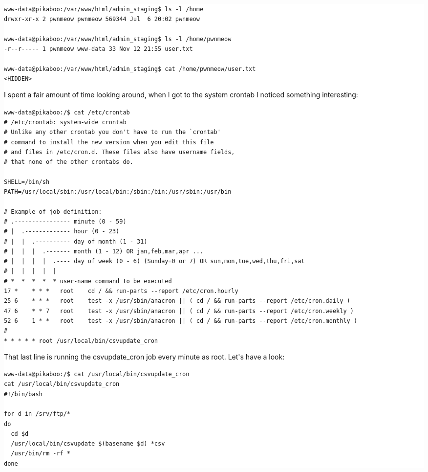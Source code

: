 ```text
www-data@pikaboo:/var/www/html/admin_staging$ ls -l /home
drwxr-xr-x 2 pwnmeow pwnmeow 569344 Jul  6 20:02 pwnmeow

www-data@pikaboo:/var/www/html/admin_staging$ ls -l /home/pwnmeow
-r--r----- 1 pwnmeow www-data 33 Nov 12 21:55 user.txt

www-data@pikaboo:/var/www/html/admin_staging$ cat /home/pwnmeow/user.txt
<HIDDEN>
```

I spent a fair amount of time looking around, when I got to the system crontab I noticed something interesting:

```text
www-data@pikaboo:/$ cat /etc/crontab
# /etc/crontab: system-wide crontab
# Unlike any other crontab you don't have to run the `crontab'
# command to install the new version when you edit this file
# and files in /etc/cron.d. These files also have username fields,
# that none of the other crontabs do.

SHELL=/bin/sh
PATH=/usr/local/sbin:/usr/local/bin:/sbin:/bin:/usr/sbin:/usr/bin

# Example of job definition:
# .---------------- minute (0 - 59)
# |  .------------- hour (0 - 23)
# |  |  .---------- day of month (1 - 31)
# |  |  |  .------- month (1 - 12) OR jan,feb,mar,apr ...
# |  |  |  |  .---- day of week (0 - 6) (Sunday=0 or 7) OR sun,mon,tue,wed,thu,fri,sat
# |  |  |  |  |
# *  *  *  *  * user-name command to be executed
17 *    * * *   root    cd / && run-parts --report /etc/cron.hourly
25 6    * * *   root    test -x /usr/sbin/anacron || ( cd / && run-parts --report /etc/cron.daily )
47 6    * * 7   root    test -x /usr/sbin/anacron || ( cd / && run-parts --report /etc/cron.weekly )
52 6    1 * *   root    test -x /usr/sbin/anacron || ( cd / && run-parts --report /etc/cron.monthly )
#
* * * * * root /usr/local/bin/csvupdate_cron
```

That last line is running the csvupdate_cron job every minute as root. Let's have a look:

```text
www-data@pikaboo:/$ cat /usr/local/bin/csvupdate_cron
cat /usr/local/bin/csvupdate_cron
#!/bin/bash

for d in /srv/ftp/*
do
  cd $d
  /usr/local/bin/csvupdate $(basename $d) *csv
  /usr/bin/rm -rf *
done
```
